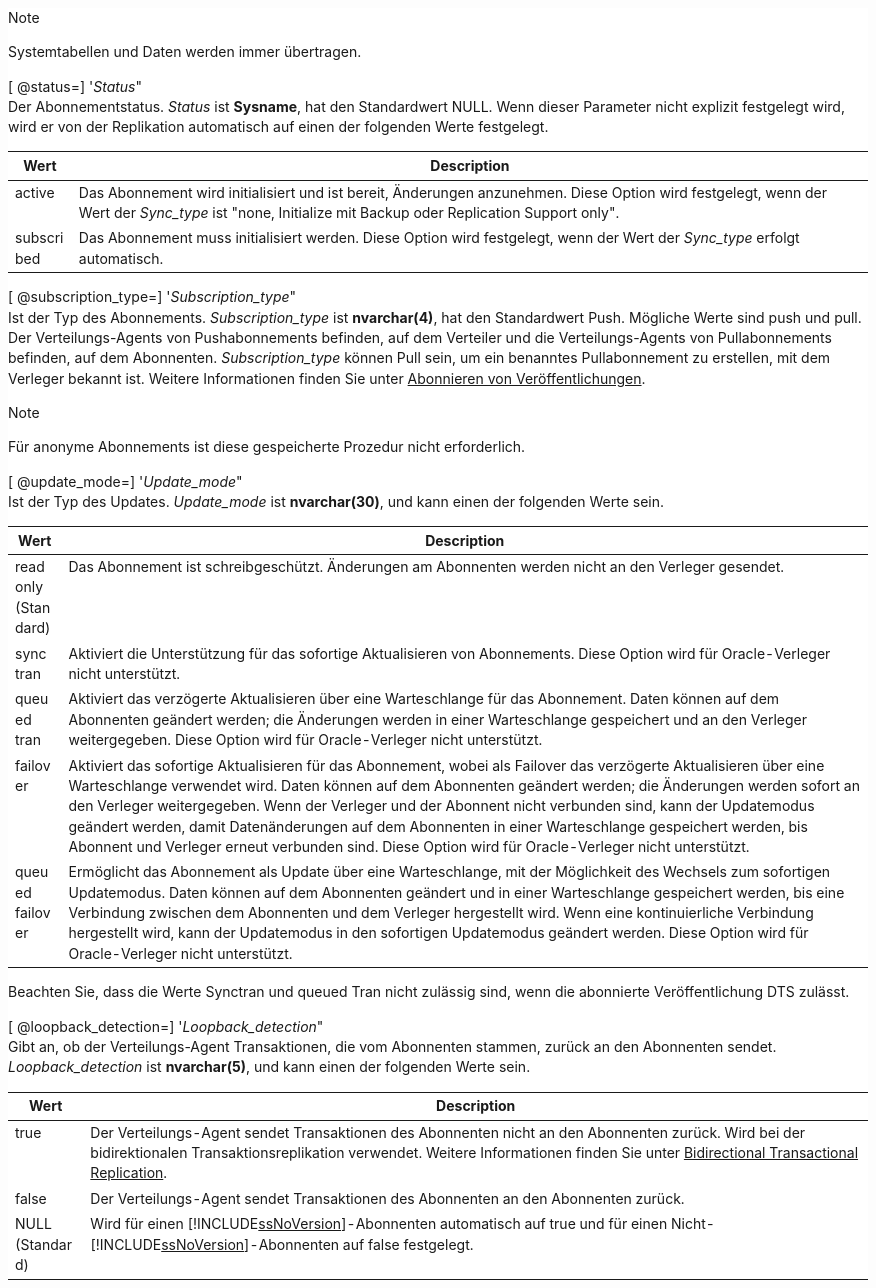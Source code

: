 > [!NOTE]  
>  Systemtabellen und Daten werden immer übertragen.  
  
 [ @status=] '*Status*"  
 Der Abonnementstatus. *Status* ist **Sysname**, hat den Standardwert NULL. Wenn dieser Parameter nicht explizit festgelegt wird, wird er von der Replikation automatisch auf einen der folgenden Werte festgelegt.  
  
|Wert|Description|  
|-----------|-----------------|  
|active|Das Abonnement wird initialisiert und ist bereit, Änderungen anzunehmen. Diese Option wird festgelegt, wenn der Wert der *Sync_type* ist "none, Initialize mit Backup oder Replication Support only".|  
|subscribed|Das Abonnement muss initialisiert werden. Diese Option wird festgelegt, wenn der Wert der *Sync_type* erfolgt automatisch.|  
  
 [ @subscription_type=] '*Subscription_type*"  
 Ist der Typ des Abonnements. *Subscription_type* ist **nvarchar(4)**, hat den Standardwert Push. Mögliche Werte sind push und pull. Der Verteilungs-Agents von Pushabonnements befinden, auf dem Verteiler und die Verteilungs-Agents von Pullabonnements befinden, auf dem Abonnenten. *Subscription_type* können Pull sein, um ein benanntes Pullabonnement zu erstellen, mit dem Verleger bekannt ist. Weitere Informationen finden Sie unter [Abonnieren von Veröffentlichungen](../../relational-databases/replication/subscribe-to-publications.md).  
  
> [!NOTE]  
>  Für anonyme Abonnements ist diese gespeicherte Prozedur nicht erforderlich.  
  
 [ @update_mode=] '*Update_mode*"  
 Ist der Typ des Updates. *Update_mode* ist **nvarchar(30)**, und kann einen der folgenden Werte sein.  
  
|Wert|Description|  
|-----------|-----------------|  
|read only (Standard)|Das Abonnement ist schreibgeschützt. Änderungen am Abonnenten werden nicht an den Verleger gesendet.|  
|sync tran|Aktiviert die Unterstützung für das sofortige Aktualisieren von Abonnements. Diese Option wird für Oracle-Verleger nicht unterstützt.|  
|queued tran|Aktiviert das verzögerte Aktualisieren über eine Warteschlange für das Abonnement. Daten können auf dem Abonnenten geändert werden; die Änderungen werden in einer Warteschlange gespeichert und an den Verleger weitergegeben. Diese Option wird für Oracle-Verleger nicht unterstützt.|  
|failover|Aktiviert das sofortige Aktualisieren für das Abonnement, wobei als Failover das verzögerte Aktualisieren über eine Warteschlange verwendet wird. Daten können auf dem Abonnenten geändert werden; die Änderungen werden sofort an den Verleger weitergegeben. Wenn der Verleger und der Abonnent nicht verbunden sind, kann der Updatemodus geändert werden, damit Datenänderungen auf dem Abonnenten in einer Warteschlange gespeichert werden, bis Abonnent und Verleger erneut verbunden sind. Diese Option wird für Oracle-Verleger nicht unterstützt.|  
|queued failover|Ermöglicht das Abonnement als Update über eine Warteschlange, mit der Möglichkeit des Wechsels zum sofortigen Updatemodus. Daten können auf dem Abonnenten geändert und in einer Warteschlange gespeichert werden, bis eine Verbindung zwischen dem Abonnenten und dem Verleger hergestellt wird. Wenn eine kontinuierliche Verbindung hergestellt wird, kann der Updatemodus in den sofortigen Updatemodus geändert werden. Diese Option wird für Oracle-Verleger nicht unterstützt.|  
  
 Beachten Sie, dass die Werte Synctran und queued Tran nicht zulässig sind, wenn die abonnierte Veröffentlichung DTS zulässt.  
  
 [ @loopback_detection=] '*Loopback_detection*"  
 Gibt an, ob der Verteilungs-Agent Transaktionen, die vom Abonnenten stammen, zurück an den Abonnenten sendet. *Loopback_detection* ist **nvarchar(5)**, und kann einen der folgenden Werte sein.  
  
|Wert|Description|  
|-----------|-----------------|  
|true|Der Verteilungs-Agent sendet Transaktionen des Abonnenten nicht an den Abonnenten zurück. Wird bei der bidirektionalen Transaktionsreplikation verwendet. Weitere Informationen finden Sie unter [Bidirectional Transactional Replication](../../relational-databases/replication/transactional/bidirectional-transactional-replication.md).|  
|false|Der Verteilungs-Agent sendet Transaktionen des Abonnenten an den Abonnenten zurück.|  
|NULL (Standard)|Wird für einen [!INCLUDE[ssNoVersion](../../includes/ssnoversion-md.md)]-Abonnenten automatisch auf true und für einen Nicht-[!INCLUDE[ssNoVersion](../../includes/ssnoversion-md.md)]-Abonnenten auf false festgelegt.|  
  